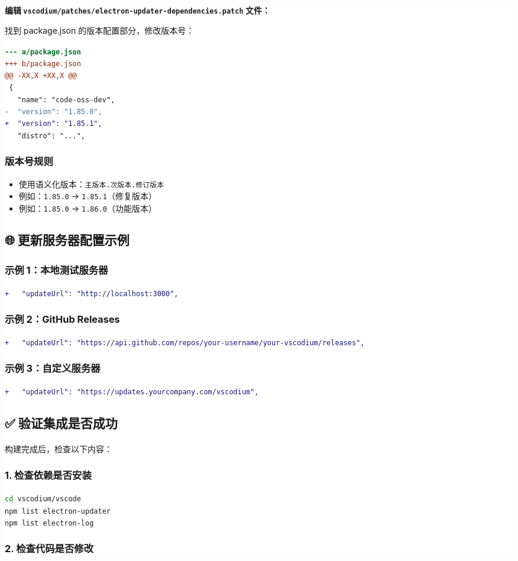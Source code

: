 **编辑 `vscodium/patches/electron-updater-dependencies.patch` 文件：**

找到 package.json 的版本配置部分，修改版本号：

```diff
--- a/package.json
+++ b/package.json
@@ -XX,X +XX,X @@
 {
   "name": "code-oss-dev",
-  "version": "1.85.0",
+  "version": "1.85.1",
   "distro": "...",
```

### 版本号规则

- 使用语义化版本：`主版本.次版本.修订版本`
- 例如：`1.85.0` → `1.85.1`（修复版本）
- 例如：`1.85.0` → `1.86.0`（功能版本）

## 🌐 更新服务器配置示例

### 示例 1：本地测试服务器

```diff
+	"updateUrl": "http://localhost:3000",
```

### 示例 2：GitHub Releases

```diff
+	"updateUrl": "https://api.github.com/repos/your-username/your-vscodium/releases",
```

### 示例 3：自定义服务器

```diff
+	"updateUrl": "https://updates.yourcompany.com/vscodium",
```

## ✅ 验证集成是否成功

构建完成后，检查以下内容：

### 1. 检查依赖是否安装

```bash
cd vscodium/vscode
npm list electron-updater
npm list electron-log
```

### 2. 检查代码是否修改
